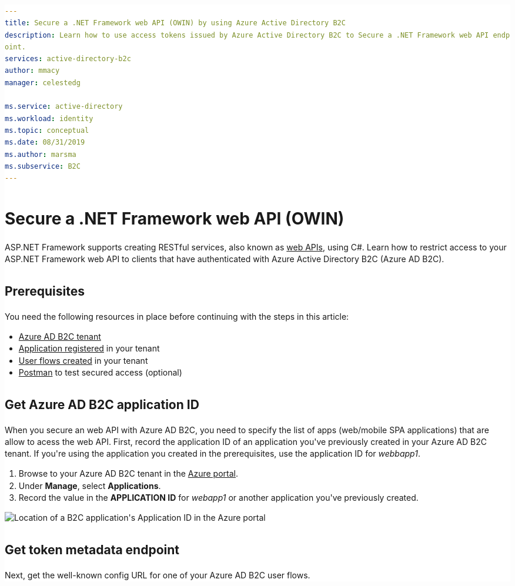 ```yaml
---
title: Secure a .NET Framework web API (OWIN) by using Azure Active Directory B2C
description: Learn how to use access tokens issued by Azure Active Directory B2C to Secure a .NET Framework web API endpoint.
services: active-directory-b2c
author: mmacy
manager: celestedg

ms.service: active-directory
ms.workload: identity
ms.topic: conceptual
ms.date: 08/31/2019
ms.author: marsma
ms.subservice: B2C
---
```


# Secure a .NET Framework web API (OWIN)

ASP.NET Framework supports creating RESTful services, also known as [web APIs](https://docs.microsoft.com/en-us/aspnet/web-api/), using C#. Learn how to restrict access to your ASP.NET Framework web API to clients that have authenticated with Azure Active Directory B2C (Azure AD B2C).

## Prerequisites

You need the following resources in place before continuing with the steps in this article:

* [Azure AD B2C tenant](tutorial-create-tenant.md)
* [Application registered](tutorial-register-applications.md) in your tenant
* [User flows created](tutorial-create-user-flows.md) in your tenant
* [Postman](https://www.getpostman.com/) to test secured access (optional)

## Get Azure AD B2C application ID

When you secure an web API with Azure AD B2C, you need to specify the list of apps (web/mobile SPA applications) that are allow to acess the web API. First, record the application ID of an application you've previously created in your Azure AD B2C tenant. If you're using the application you created in the prerequisites, use the application ID for *webbapp1*.

1. Browse to your Azure AD B2C tenant in the [Azure portal](https://portal.azure.com).
1. Under **Manage**, select **Applications**.
1. Record the value in the **APPLICATION ID** for *webapp1* or another application you've previously created.

  ![Location of a B2C application's Application ID in the Azure portal](https://docs.microsoft.com/en-us/azure/active-directory-b2c/media/secure-apim-with-b2c-token/portal-02-app-id.png)

## Get token metadata endpoint

Next, get the well-known config URL for one of your Azure AD B2C user flows. 
